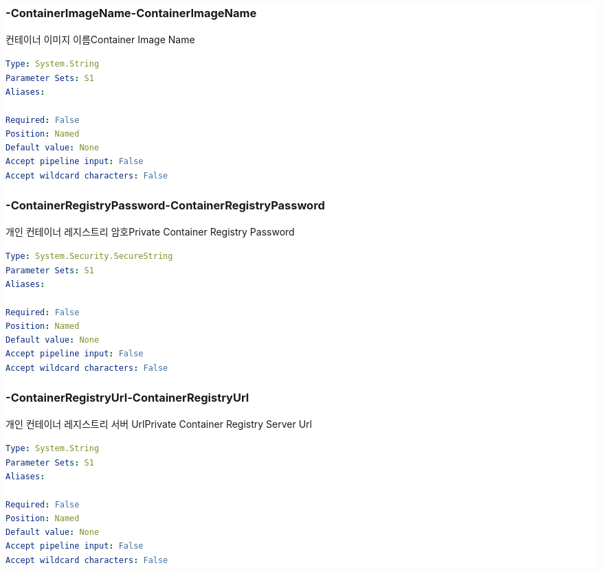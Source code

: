 ### <span data-ttu-id="8a7a5-138">-ContainerImageName</span><span class="sxs-lookup"><span data-stu-id="8a7a5-138">-ContainerImageName</span></span>
<span data-ttu-id="8a7a5-139">컨테이너 이미지 이름</span><span class="sxs-lookup"><span data-stu-id="8a7a5-139">Container Image Name</span></span>

```yaml
Type: System.String
Parameter Sets: S1
Aliases:

Required: False
Position: Named
Default value: None
Accept pipeline input: False
Accept wildcard characters: False
```

### <span data-ttu-id="8a7a5-140">-ContainerRegistryPassword</span><span class="sxs-lookup"><span data-stu-id="8a7a5-140">-ContainerRegistryPassword</span></span>
<span data-ttu-id="8a7a5-141">개인 컨테이너 레지스트리 암호</span><span class="sxs-lookup"><span data-stu-id="8a7a5-141">Private Container Registry Password</span></span>

```yaml
Type: System.Security.SecureString
Parameter Sets: S1
Aliases:

Required: False
Position: Named
Default value: None
Accept pipeline input: False
Accept wildcard characters: False
```

### <span data-ttu-id="8a7a5-142">-ContainerRegistryUrl</span><span class="sxs-lookup"><span data-stu-id="8a7a5-142">-ContainerRegistryUrl</span></span>
<span data-ttu-id="8a7a5-143">개인 컨테이너 레지스트리 서버 Url</span><span class="sxs-lookup"><span data-stu-id="8a7a5-143">Private Container Registry Server Url</span></span>

```yaml
Type: System.String
Parameter Sets: S1
Aliases:

Required: False
Position: Named
Default value: None
Accept pipeline input: False
Accept wildcard characters: False
```
